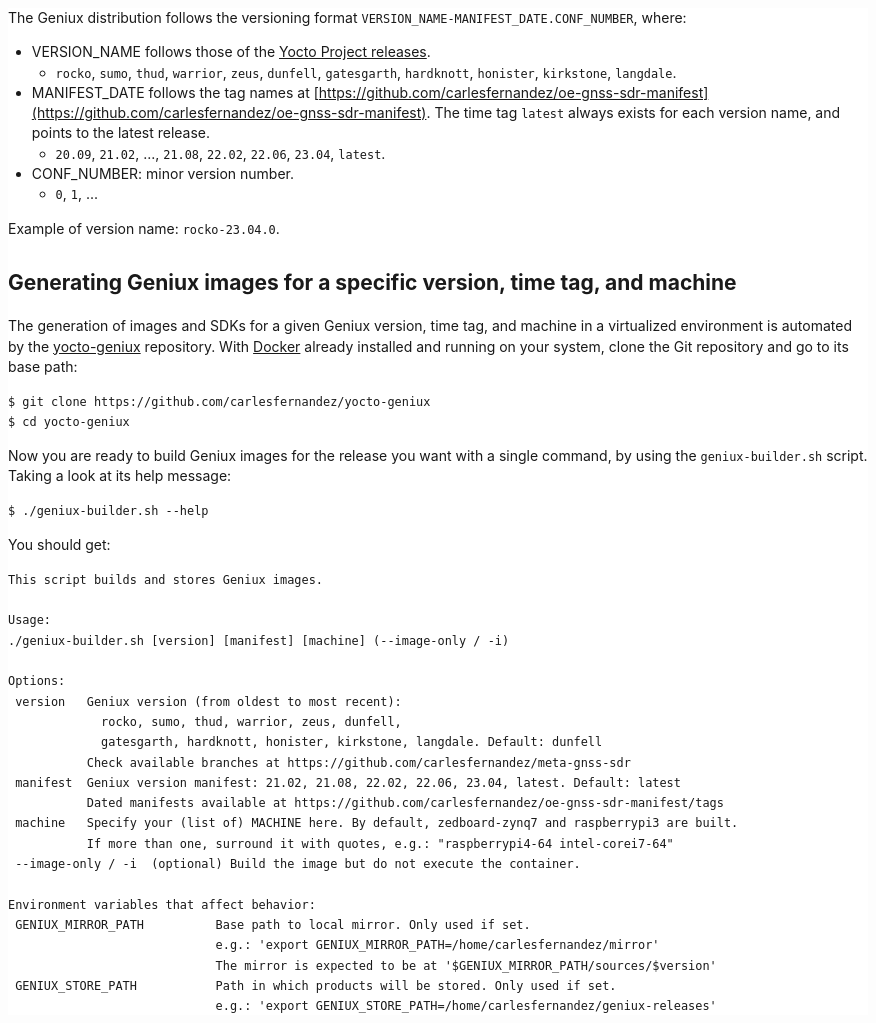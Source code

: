 The Geniux distribution follows the versioning format
`VERSION_NAME-MANIFEST_DATE.CONF_NUMBER`, where:

* VERSION_NAME follows those of the [Yocto Project
  releases](https://wiki.yoctoproject.org/wiki/Releases).
  - `rocko`, `sumo`, `thud`, `warrior`, `zeus`, `dunfell`, `gatesgarth`,
    `hardknott`, `honister`, `kirkstone`, `langdale`.
* MANIFEST_DATE follows the tag names at
  [https://github.com/carlesfernandez/oe-gnss-sdr-manifest](https://github.com/carlesfernandez/oe-gnss-sdr-manifest).
  The time tag `latest` always exists for each version name, and points to the
  latest release.
  - `20.09`, `21.02`, ..., `21.08`, `22.02`, `22.06`, `23.04`, `latest`.
* CONF_NUMBER: minor version number.
  - `0`, `1`, ...

Example of version name: `rocko-23.04.0`.


## Generating Geniux images for a specific version, time tag, and machine

The generation of images and SDKs for a given Geniux version, time tag, and
machine in a virtualized environment is automated by the
[yocto-geniux](https://github.com/carlesfernandez/yocto-geniux) repository. With
[Docker](https://www.docker.com/) already installed and running on your system,
clone the Git repository and go to its base path:

```console
$ git clone https://github.com/carlesfernandez/yocto-geniux
$ cd yocto-geniux
```

Now you are ready to build Geniux images for the release you want with a single
command, by using the `geniux-builder.sh` script. Taking a look at its help
message:

```console
$ ./geniux-builder.sh --help
```

You should get:
```
This script builds and stores Geniux images.

Usage:
./geniux-builder.sh [version] [manifest] [machine] (--image-only / -i)

Options:
 version   Geniux version (from oldest to most recent):
             rocko, sumo, thud, warrior, zeus, dunfell,
             gatesgarth, hardknott, honister, kirkstone, langdale. Default: dunfell
           Check available branches at https://github.com/carlesfernandez/meta-gnss-sdr
 manifest  Geniux version manifest: 21.02, 21.08, 22.02, 22.06, 23.04, latest. Default: latest
           Dated manifests available at https://github.com/carlesfernandez/oe-gnss-sdr-manifest/tags
 machine   Specify your (list of) MACHINE here. By default, zedboard-zynq7 and raspberrypi3 are built.
           If more than one, surround it with quotes, e.g.: "raspberrypi4-64 intel-corei7-64"
 --image-only / -i  (optional) Build the image but do not execute the container.

Environment variables that affect behavior:
 GENIUX_MIRROR_PATH          Base path to local mirror. Only used if set.
                             e.g.: 'export GENIUX_MIRROR_PATH=/home/carlesfernandez/mirror'
                             The mirror is expected to be at '$GENIUX_MIRROR_PATH/sources/$version'
 GENIUX_STORE_PATH           Path in which products will be stored. Only used if set.
                             e.g.: 'export GENIUX_STORE_PATH=/home/carlesfernandez/geniux-releases'
```